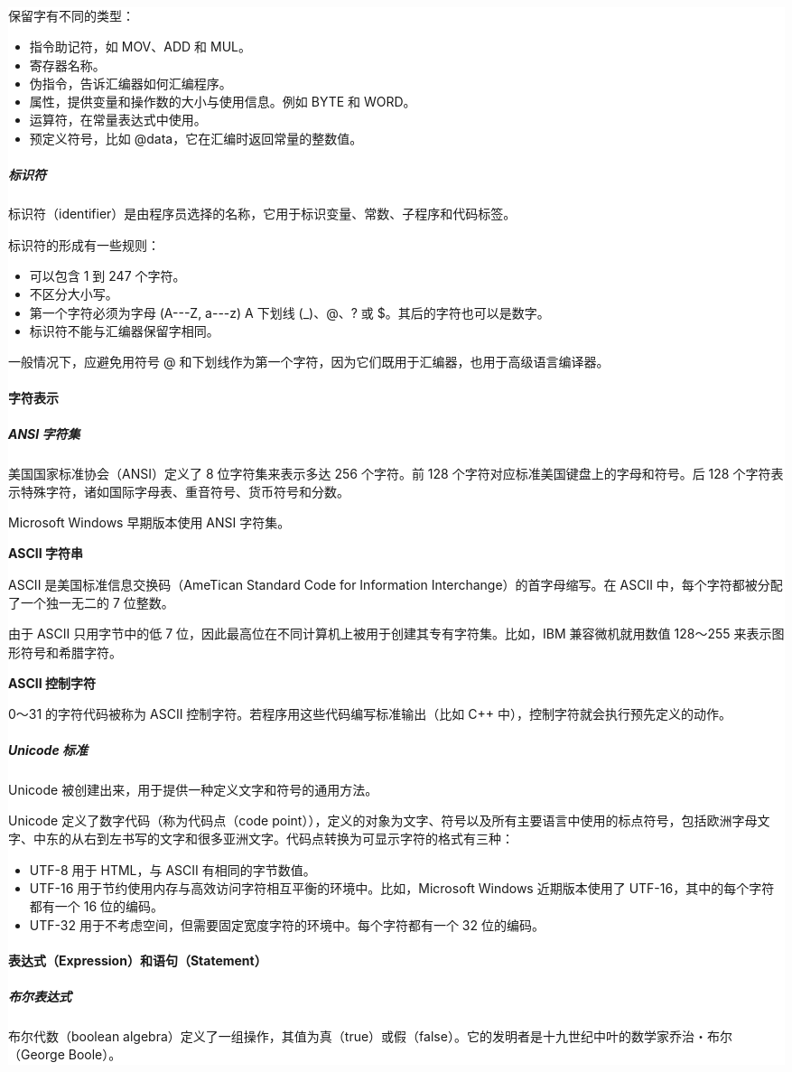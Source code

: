 
保留字有不同的类型：
- 指令助记符，如 MOV、ADD 和 MUL。
- 寄存器名称。
- 伪指令，告诉汇编器如何汇编程序。
- 属性，提供变量和操作数的大小与使用信息。例如 BYTE 和 WORD。
- 运算符，在常量表达式中使用。
- 预定义符号，比如 @data，它在汇编时返回常量的整数值。


##### 标识符

标识符（identifier）是由程序员选择的名称，它用于标识变量、常数、子程序和代码标签。

标识符的形成有一些规则：
- 可以包含 1 到 247 个字符。
- 不区分大小写。
- 第一个字符必须为字母 (A---Z, a---z) A 下划线 (_)、@、? 或 $。其后的字符也可以是数字。
- 标识符不能与汇编器保留字相同。

一般情况下，应避免用符号 @ 和下划线作为第一个字符，因为它们既用于汇编器，也用于高级语言编译器。


#### 字符表示

##### ANSI 字符集

美国国家标准协会（ANSI）定义了 8 位字符集来表示多达 256 个字符。前 128 个字符对应标准美国键盘上的字母和符号。后 128 个字符表示特殊字符，诸如国际字母表、重音符号、货币符号和分数。

Microsoft Windows 早期版本使用 ANSI 字符集。

**ASCII 字符串**

ASCII 是美国标准信息交换码（AmeTican Standard Code for Information Interchange）的首字母缩写。在 ASCII 中，每个字符都被分配了一个独一无二的 7 位整数。

由于 ASCII 只用字节中的低 7 位，因此最高位在不同计算机上被用于创建其专有字符集。比如，IBM 兼容微机就用数值 128〜255 来表示图形符号和希腊字符。

**ASCII 控制字符**

0〜31 的字符代码被称为 ASCII 控制字符。若程序用这些代码编写标准输出（比如 C++ 中），控制字符就会执行预先定义的动作。


##### Unicode 标准

Unicode 被创建出来，用于提供一种定义文字和符号的通用方法。

Unicode 定义了数字代码（称为代码点（code point）），定义的对象为文字、符号以及所有主要语言中使用的标点符号，包括欧洲字母文字、中东的从右到左书写的文字和很多亚洲文字。代码点转换为可显示字符的格式有三种：
- UTF-8 用于 HTML，与 ASCII 有相同的字节数值。
- UTF-16 用于节约使用内存与高效访问字符相互平衡的环境中。比如，Microsoft Windows 近期版本使用了 UTF-16，其中的每个字符都有一个 16 位的编码。
- UTF-32 用于不考虑空间，但需要固定宽度字符的环境中。每个字符都有一个 32 位的编码。

#### 表达式（Expression）和语句（Statement）

##### 布尔表达式

布尔代数（boolean algebra）定义了一组操作，其值为真（true）或假（false）。它的发明者是十九世纪中叶的数学家乔治・布尔（George Boole）。
